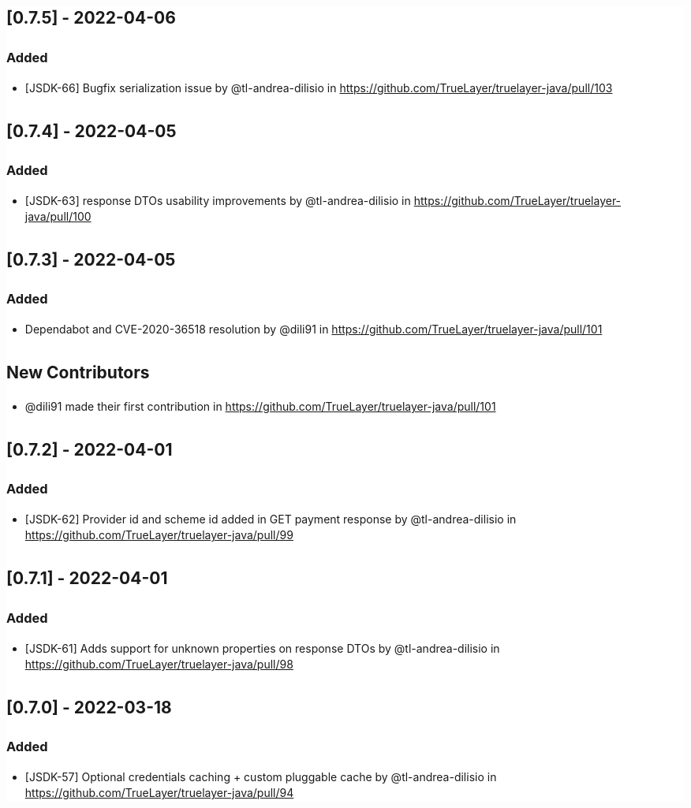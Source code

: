 

## [0.7.5] - 2022-04-06

### Added
* [JSDK-66] Bugfix serialization issue by @tl-andrea-dilisio in https://github.com/TrueLayer/truelayer-java/pull/103



## [0.7.4] - 2022-04-05

### Added
* [JSDK-63] response DTOs usability improvements by @tl-andrea-dilisio in https://github.com/TrueLayer/truelayer-java/pull/100



## [0.7.3] - 2022-04-05

### Added
* Dependabot and CVE-2020-36518 resolution by @dili91 in https://github.com/TrueLayer/truelayer-java/pull/101

## New Contributors
* @dili91 made their first contribution in https://github.com/TrueLayer/truelayer-java/pull/101


## [0.7.2] - 2022-04-01

### Added
* [JSDK-62] Provider id and scheme id added in GET payment response by @tl-andrea-dilisio in https://github.com/TrueLayer/truelayer-java/pull/99



## [0.7.1] - 2022-04-01

### Added
* [JSDK-61] Adds support for unknown properties on response DTOs by @tl-andrea-dilisio in https://github.com/TrueLayer/truelayer-java/pull/98



## [0.7.0] - 2022-03-18

### Added
* [JSDK-57] Optional credentials caching + custom pluggable cache by @tl-andrea-dilisio in https://github.com/TrueLayer/truelayer-java/pull/94
